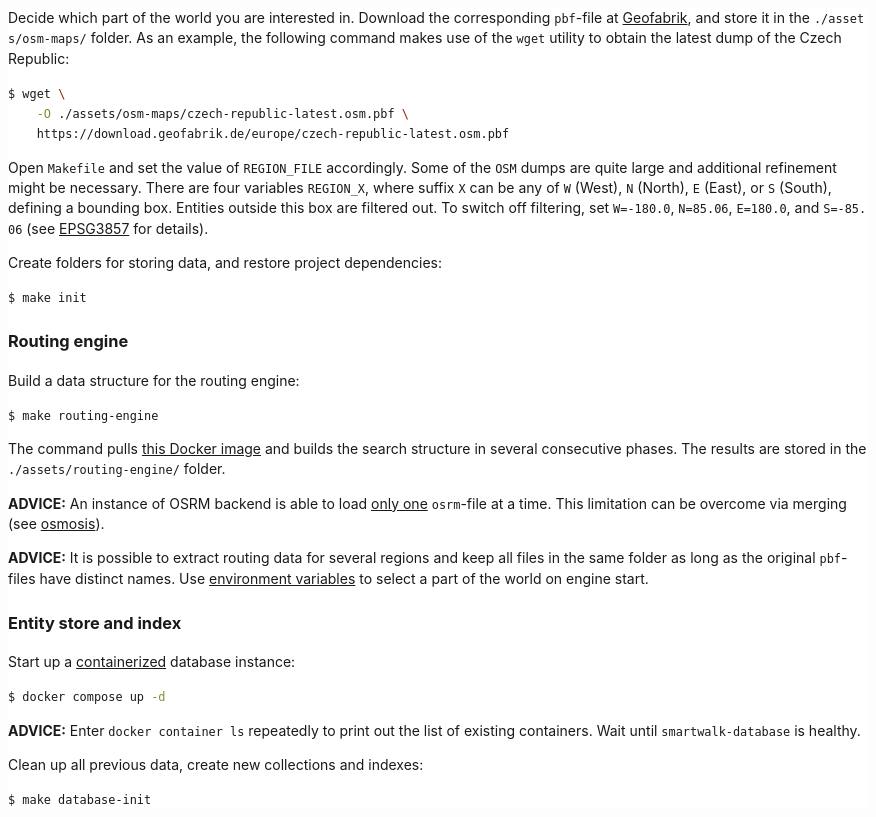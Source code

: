 Decide which part of the world you are interested in. Download the corresponding `pbf`-file at [Geofabrik](https://download.geofabrik.de/), and store it in the `./assets/osm-maps/` folder. As an example, the following command makes use of the `wget` utility to obtain the latest dump of the Czech Republic:

```bash
$ wget \
    -O ./assets/osm-maps/czech-republic-latest.osm.pbf \
    https://download.geofabrik.de/europe/czech-republic-latest.osm.pbf
```

Open `Makefile` and set the value of `REGION_FILE` accordingly. Some of the `OSM` dumps are quite large and additional refinement might be necessary. There are four variables `REGION_X`, where suffix `X` can be any of `W` (West), `N` (North), `E` (East), or `S` (South), defining a bounding box. Entities outside this box are filtered out. To switch off filtering, set `W=-180.0`, `N=85.06`, `E=180.0`, and `S=-85.06` (see [EPSG3857](https://epsg.io/3857) for details).

Create folders for storing data, and restore project dependencies:

```bash
$ make init
```

### Routing engine

Build a data structure for the routing engine:

```bash
$ make routing-engine
```

The command pulls [this Docker image](https://hub.docker.com/r/osrm/osrm-backend/) and builds the search structure in several consecutive phases. The results are stored in the `./assets/routing-engine/` folder.

**ADVICE:** An instance of OSRM backend is able to load [only one](https://help.openstreetmap.org/questions/64867/osrm-routed-for-multiple-countries) `osrm`-file at a time. This limitation can be overcome via merging (see [osmosis](https://gis.stackexchange.com/a/242880)).

**ADVICE:** It is possible to extract routing data for several regions and keep all files in the same folder as long as the original `pbf`-files have distinct names. Use [environment variables](#environment-variables) to select a part of the world on engine start.

### Entity store and index

Start up a [containerized](https://hub.docker.com/_/mongo/) database instance:

```bash
$ docker compose up -d
```

**ADVICE:** Enter `docker container ls` repeatedly to print out the list of existing containers. Wait until `smartwalk-database` is healthy.

Clean up all previous data, create new collections and indexes:

```bash
$ make database-init
```
